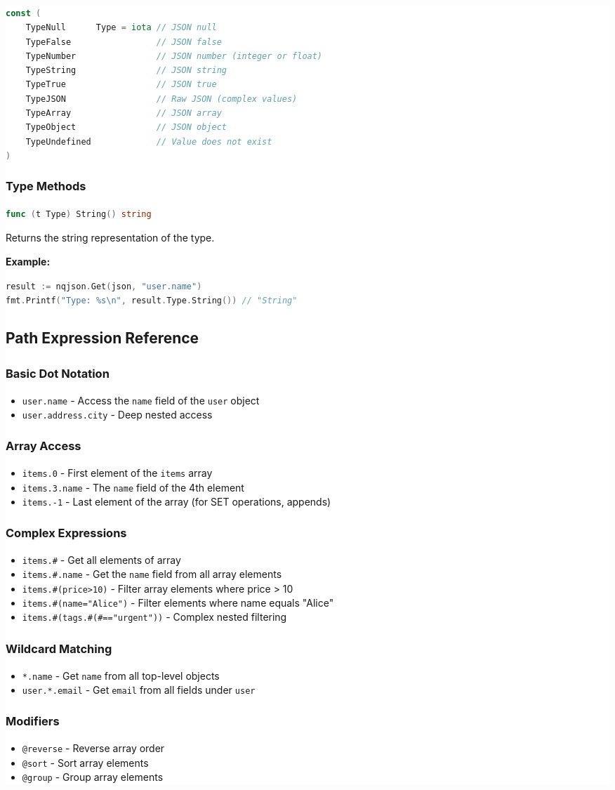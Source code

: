 ```go
const (
    TypeNull      Type = iota // JSON null
    TypeFalse                 // JSON false
    TypeNumber                // JSON number (integer or float)
    TypeString                // JSON string
    TypeTrue                  // JSON true
    TypeJSON                  // Raw JSON (complex values)
    TypeArray                 // JSON array
    TypeObject                // JSON object
    TypeUndefined             // Value does not exist
)
```

### Type Methods

```go
func (t Type) String() string
```

Returns the string representation of the type.

**Example:**
```go
result := nqjson.Get(json, "user.name")
fmt.Printf("Type: %s\n", result.Type.String()) // "String"
```

## Path Expression Reference

### Basic Dot Notation
- `user.name` - Access the `name` field of the `user` object
- `user.address.city` - Deep nested access

### Array Access
- `items.0` - First element of the `items` array
- `items.3.name` - The `name` field of the 4th element
- `items.-1` - Last element of the array (for SET operations, appends)

### Complex Expressions
- `items.#` - Get all elements of array
- `items.#.name` - Get the `name` field from all array elements
- `items.#(price>10)` - Filter array elements where price > 10
- `items.#(name="Alice")` - Filter elements where name equals "Alice"
- `items.#(tags.#(#=="urgent"))` - Complex nested filtering

### Wildcard Matching
- `*.name` - Get `name` from all top-level objects
- `user.*.email` - Get `email` from all fields under `user`

### Modifiers
- `@reverse` - Reverse array order
- `@sort` - Sort array elements
- `@group` - Group array elements
